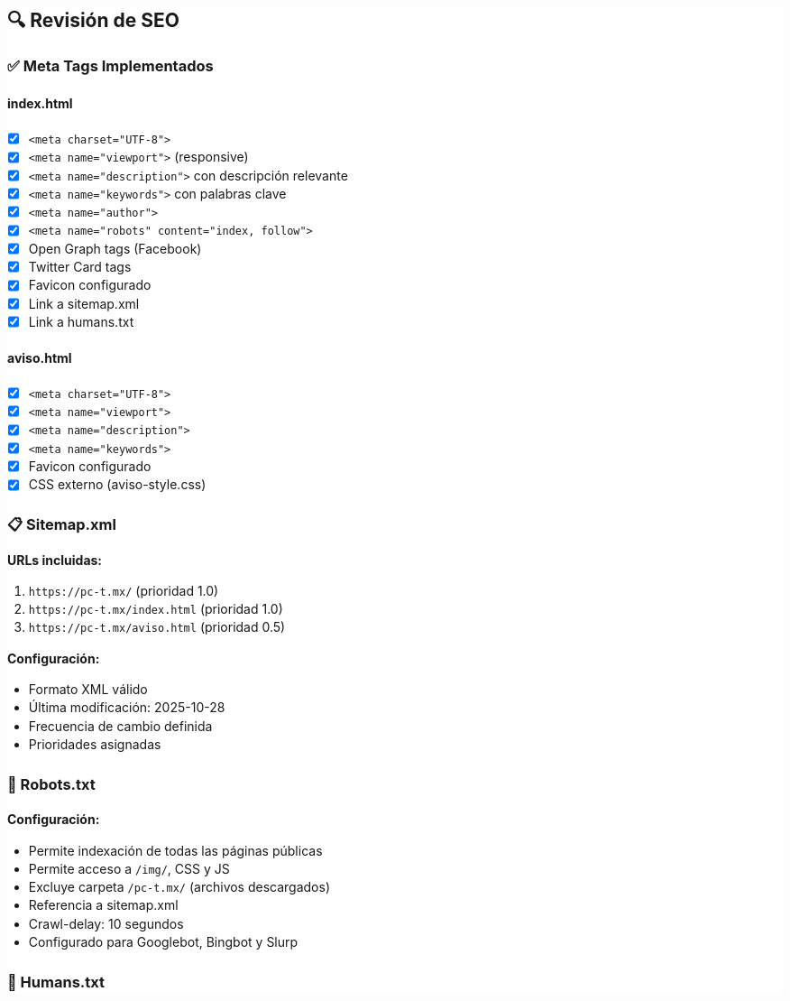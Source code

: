 
## 🔍 Revisión de SEO

### ✅ Meta Tags Implementados

#### index.html
- [x] `<meta charset="UTF-8">`
- [x] `<meta name="viewport">` (responsive)
- [x] `<meta name="description">` con descripción relevante
- [x] `<meta name="keywords">` con palabras clave
- [x] `<meta name="author">`
- [x] `<meta name="robots" content="index, follow">`
- [x] Open Graph tags (Facebook)
- [x] Twitter Card tags
- [x] Favicon configurado
- [x] Link a sitemap.xml
- [x] Link a humans.txt

#### aviso.html
- [x] `<meta charset="UTF-8">`
- [x] `<meta name="viewport">`
- [x] `<meta name="description">`
- [x] `<meta name="keywords">`
- [x] Favicon configurado
- [x] CSS externo (aviso-style.css)

### 📋 Sitemap.xml

**URLs incluidas:**
1. `https://pc-t.mx/` (prioridad 1.0)
2. `https://pc-t.mx/index.html` (prioridad 1.0)
3. `https://pc-t.mx/aviso.html` (prioridad 0.5)

**Configuración:**
- Formato XML válido
- Última modificación: 2025-10-28
- Frecuencia de cambio definida
- Prioridades asignadas

### 🤖 Robots.txt

**Configuración:**
- Permite indexación de todas las páginas públicas
- Permite acceso a `/img/`, CSS y JS
- Excluye carpeta `/pc-t.mx/` (archivos descargados)
- Referencia a sitemap.xml
- Crawl-delay: 10 segundos
- Configurado para Googlebot, Bingbot y Slurp

### 👥 Humans.txt
